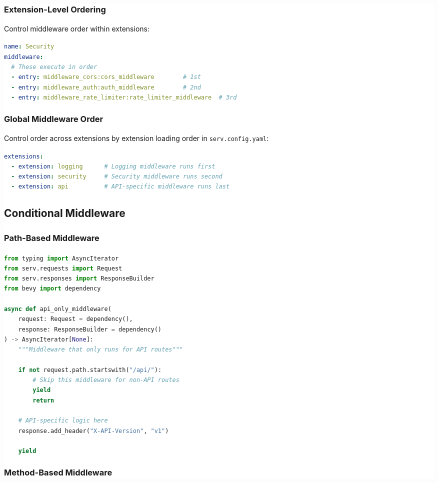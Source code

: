 ### Extension-Level Ordering

Control middleware order within extensions:

```yaml
name: Security
middleware:
  # These execute in order
  - entry: middleware_cors:cors_middleware        # 1st
  - entry: middleware_auth:auth_middleware        # 2nd
  - entry: middleware_rate_limiter:rate_limiter_middleware  # 3rd
```

### Global Middleware Order

Control order across extensions by extension loading order in `serv.config.yaml`:

```yaml
extensions:
  - extension: logging      # Logging middleware runs first
  - extension: security     # Security middleware runs second
  - extension: api          # API-specific middleware runs last
```

## Conditional Middleware

### Path-Based Middleware

```python
from typing import AsyncIterator
from serv.requests import Request
from serv.responses import ResponseBuilder
from bevy import dependency

async def api_only_middleware(
    request: Request = dependency(),
    response: ResponseBuilder = dependency()
) -> AsyncIterator[None]:
    """Middleware that only runs for API routes"""
    
    if not request.path.startswith("/api/"):
        # Skip this middleware for non-API routes
        yield
        return
    
    # API-specific logic here
    response.add_header("X-API-Version", "v1")
    
    yield
```

### Method-Based Middleware
